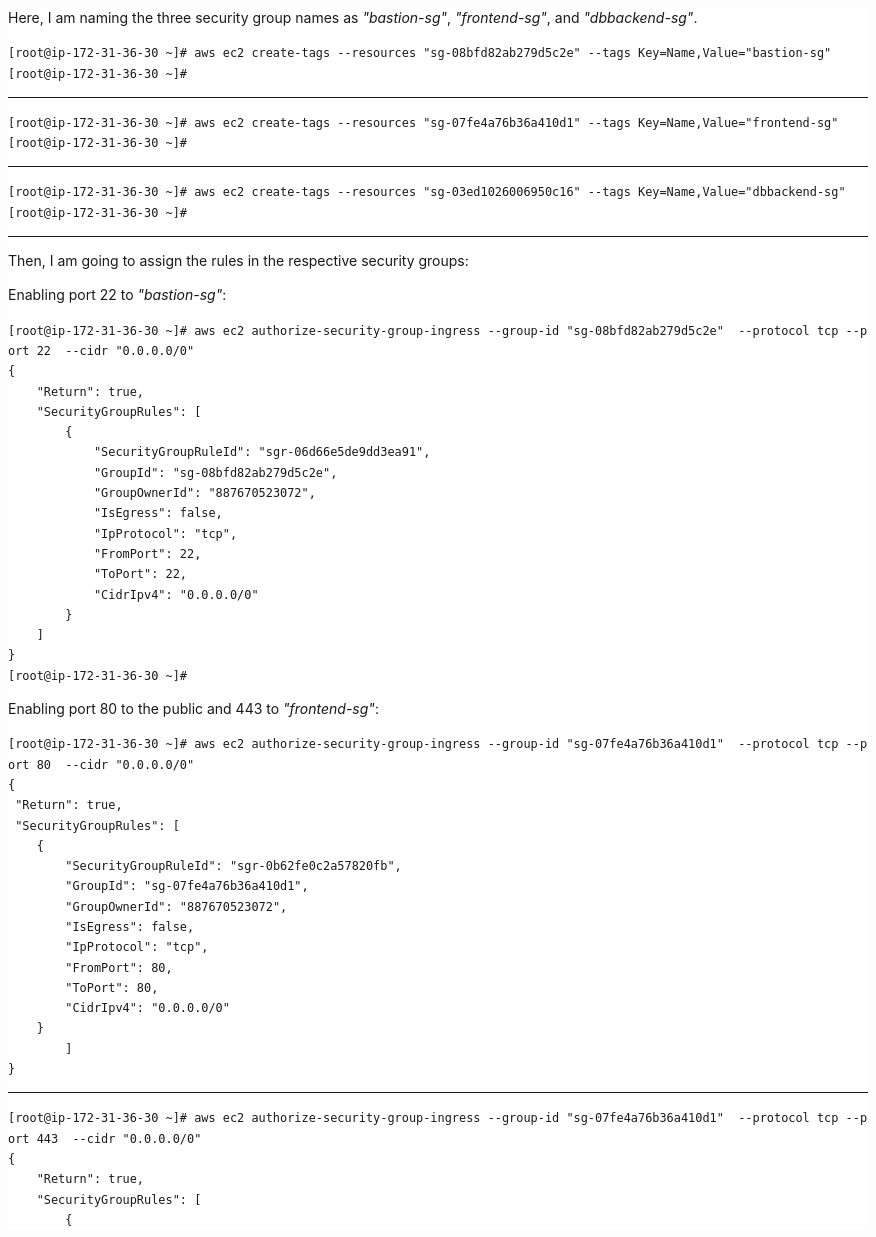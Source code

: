 Here, I am naming the three security group names as _"bastion-sg"_, _"frontend-sg"_, and _"dbbackend-sg"_.

    [root@ip-172-31-36-30 ~]# aws ec2 create-tags --resources "sg-08bfd82ab279d5c2e" --tags Key=Name,Value="bastion-sg"
    [root@ip-172-31-36-30 ~]#
-----------------------------------------------------------------
    [root@ip-172-31-36-30 ~]# aws ec2 create-tags --resources "sg-07fe4a76b36a410d1" --tags Key=Name,Value="frontend-sg"
    [root@ip-172-31-36-30 ~]#
-------------------------------------------------------------------
    [root@ip-172-31-36-30 ~]# aws ec2 create-tags --resources "sg-03ed1026006950c16" --tags Key=Name,Value="dbbackend-sg"
    [root@ip-172-31-36-30 ~]#
---------------------------------------------------------------------

Then, I am going to assign the rules in the respective security groups:

Enabling port 22 to _"bastion-sg"_:

    [root@ip-172-31-36-30 ~]# aws ec2 authorize-security-group-ingress --group-id "sg-08bfd82ab279d5c2e"  --protocol tcp --port 22  --cidr "0.0.0.0/0"
    {
        "Return": true,
        "SecurityGroupRules": [
            {
                "SecurityGroupRuleId": "sgr-06d66e5de9dd3ea91",
                "GroupId": "sg-08bfd82ab279d5c2e",
                "GroupOwnerId": "887670523072",
                "IsEgress": false,
                "IpProtocol": "tcp",
                "FromPort": 22,
                "ToPort": 22,
                "CidrIpv4": "0.0.0.0/0"
            }
        ]
    }
    [root@ip-172-31-36-30 ~]#

Enabling port 80 to the public and 443 to _"frontend-sg"_:

    [root@ip-172-31-36-30 ~]# aws ec2 authorize-security-group-ingress --group-id "sg-07fe4a76b36a410d1"  --protocol tcp --port 80  --cidr "0.0.0.0/0"
    {
     "Return": true,
     "SecurityGroupRules": [
        {
            "SecurityGroupRuleId": "sgr-0b62fe0c2a57820fb",
            "GroupId": "sg-07fe4a76b36a410d1",
            "GroupOwnerId": "887670523072",
            "IsEgress": false,
            "IpProtocol": "tcp",
            "FromPort": 80,
            "ToPort": 80,
            "CidrIpv4": "0.0.0.0/0"
        }
            ]
    }
--------------------------------------------------------------
    [root@ip-172-31-36-30 ~]# aws ec2 authorize-security-group-ingress --group-id "sg-07fe4a76b36a410d1"  --protocol tcp --port 443  --cidr "0.0.0.0/0"
    {
        "Return": true,
        "SecurityGroupRules": [
            {